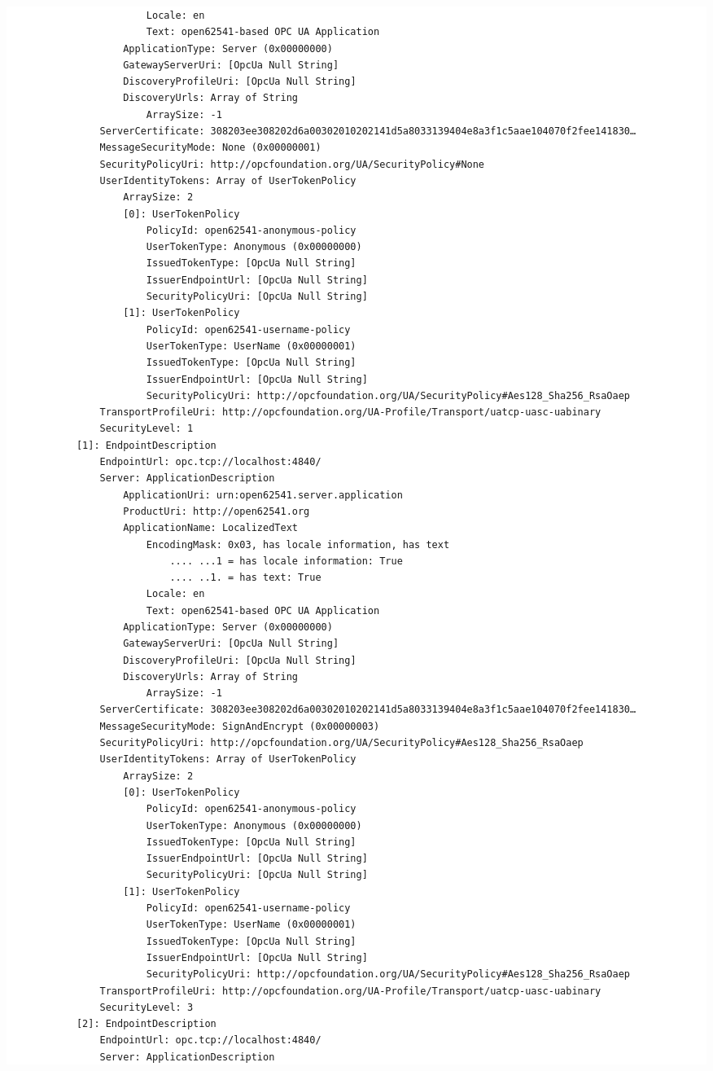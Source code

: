                            Locale: en
                            Text: open62541-based OPC UA Application
                        ApplicationType: Server (0x00000000)
                        GatewayServerUri: [OpcUa Null String]
                        DiscoveryProfileUri: [OpcUa Null String]
                        DiscoveryUrls: Array of String
                            ArraySize: -1
                    ServerCertificate: 308203ee308202d6a00302010202141d5a8033139404e8a3f1c5aae104070f2fee141830…
                    MessageSecurityMode: None (0x00000001)
                    SecurityPolicyUri: http://opcfoundation.org/UA/SecurityPolicy#None
                    UserIdentityTokens: Array of UserTokenPolicy
                        ArraySize: 2
                        [0]: UserTokenPolicy
                            PolicyId: open62541-anonymous-policy
                            UserTokenType: Anonymous (0x00000000)
                            IssuedTokenType: [OpcUa Null String]
                            IssuerEndpointUrl: [OpcUa Null String]
                            SecurityPolicyUri: [OpcUa Null String]
                        [1]: UserTokenPolicy
                            PolicyId: open62541-username-policy
                            UserTokenType: UserName (0x00000001)
                            IssuedTokenType: [OpcUa Null String]
                            IssuerEndpointUrl: [OpcUa Null String]
                            SecurityPolicyUri: http://opcfoundation.org/UA/SecurityPolicy#Aes128_Sha256_RsaOaep
                    TransportProfileUri: http://opcfoundation.org/UA-Profile/Transport/uatcp-uasc-uabinary
                    SecurityLevel: 1
                [1]: EndpointDescription
                    EndpointUrl: opc.tcp://localhost:4840/
                    Server: ApplicationDescription
                        ApplicationUri: urn:open62541.server.application
                        ProductUri: http://open62541.org
                        ApplicationName: LocalizedText
                            EncodingMask: 0x03, has locale information, has text
                                .... ...1 = has locale information: True
                                .... ..1. = has text: True
                            Locale: en
                            Text: open62541-based OPC UA Application
                        ApplicationType: Server (0x00000000)
                        GatewayServerUri: [OpcUa Null String]
                        DiscoveryProfileUri: [OpcUa Null String]
                        DiscoveryUrls: Array of String
                            ArraySize: -1
                    ServerCertificate: 308203ee308202d6a00302010202141d5a8033139404e8a3f1c5aae104070f2fee141830…
                    MessageSecurityMode: SignAndEncrypt (0x00000003)
                    SecurityPolicyUri: http://opcfoundation.org/UA/SecurityPolicy#Aes128_Sha256_RsaOaep
                    UserIdentityTokens: Array of UserTokenPolicy
                        ArraySize: 2
                        [0]: UserTokenPolicy
                            PolicyId: open62541-anonymous-policy
                            UserTokenType: Anonymous (0x00000000)
                            IssuedTokenType: [OpcUa Null String]
                            IssuerEndpointUrl: [OpcUa Null String]
                            SecurityPolicyUri: [OpcUa Null String]
                        [1]: UserTokenPolicy
                            PolicyId: open62541-username-policy
                            UserTokenType: UserName (0x00000001)
                            IssuedTokenType: [OpcUa Null String]
                            IssuerEndpointUrl: [OpcUa Null String]
                            SecurityPolicyUri: http://opcfoundation.org/UA/SecurityPolicy#Aes128_Sha256_RsaOaep
                    TransportProfileUri: http://opcfoundation.org/UA-Profile/Transport/uatcp-uasc-uabinary
                    SecurityLevel: 3
                [2]: EndpointDescription
                    EndpointUrl: opc.tcp://localhost:4840/
                    Server: ApplicationDescription